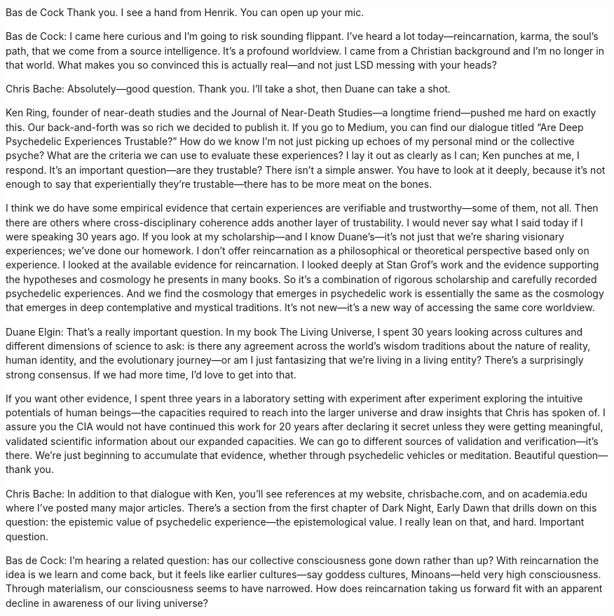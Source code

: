 Bas de Cock
Thank you. I see a hand from Henrik. You can open up your mic.

Bas de Cock: 
I came here curious and I’m going to risk sounding flippant. I’ve heard a lot today—reincarnation, karma, the soul’s path, that we come from a source intelligence. It’s a profound worldview. I came from a Christian background and I’m no longer in that world. What makes you so convinced this is actually real—and not just LSD messing with your heads?

Chris Bache: 
Absolutely—good question. Thank you. I’ll take a shot, then Duane can take a shot.

Ken Ring, founder of near-death studies and the Journal of Near-Death Studies—a longtime friend—pushed me hard on exactly this. Our back-and-forth was so rich we decided to publish it. If you go to Medium, you can find our dialogue titled “Are Deep Psychedelic Experiences Trustable?” How do we know I’m not just picking up echoes of my personal mind or the collective psyche? What are the criteria we can use to evaluate these experiences? I lay it out as clearly as I can; Ken punches at me, I respond. It’s an important question—are they trustable? There isn’t a simple answer. You have to look at it deeply, because it’s not enough to say that experientially they’re trustable—there has to be more meat on the bones.

I think we do have some empirical evidence that certain experiences are verifiable and trustworthy—some of them, not all. Then there are others where cross-disciplinary coherence adds another layer of trustability. I would never say what I said today if I were speaking 30 years ago. If you look at my scholarship—and I know Duane’s—it’s not just that we’re sharing visionary experiences; we’ve done our homework. I don’t offer reincarnation as a philosophical or theoretical perspective based only on experience. I looked at the available evidence for reincarnation. I looked deeply at Stan Grof’s work and the evidence supporting the hypotheses and cosmology he presents in many books. So it’s a combination of rigorous scholarship and carefully recorded psychedelic experiences. And we find the cosmology that emerges in psychedelic work is essentially the same as the cosmology that emerges in deep contemplative and mystical traditions. It’s not new—it’s a new way of accessing the same core worldview.

Duane Elgin: 
That’s a really important question. In my book The Living Universe, I spent 30 years looking across cultures and different dimensions of science to ask: is there any agreement across the world’s wisdom traditions about the nature of reality, human identity, and the evolutionary journey—or am I just fantasizing that we’re living in a living entity? There’s a surprisingly strong consensus. If we had more time, I’d love to get into that.

If you want other evidence, I spent three years in a laboratory setting with experiment after experiment exploring the intuitive potentials of human beings—the capacities required to reach into the larger universe and draw insights that Chris has spoken of. I assure you the CIA would not have continued this work for 20 years after declaring it secret unless they were getting meaningful, validated scientific information about our expanded capacities. We can go to different sources of validation and verification—it’s there. We’re just beginning to accumulate that evidence, whether through psychedelic vehicles or meditation. Beautiful question—thank you.

Chris Bache: 
In addition to that dialogue with Ken, you’ll see references at my website, chrisbache.com, and on academia.edu where I’ve posted many major articles. There’s a section from the first chapter of Dark Night, Early Dawn that drills down on this question: the epistemic value of psychedelic experience—the epistemological value. I really lean on that, and hard. Important question.

Bas de Cock: 
I’m hearing a related question: has our collective consciousness gone down rather than up? With reincarnation the idea is we learn and come back, but it feels like earlier cultures—say goddess cultures, Minoans—held very high consciousness. Through materialism, our consciousness seems to have narrowed. How does reincarnation taking us forward fit with an apparent decline in awareness of our living universe?
